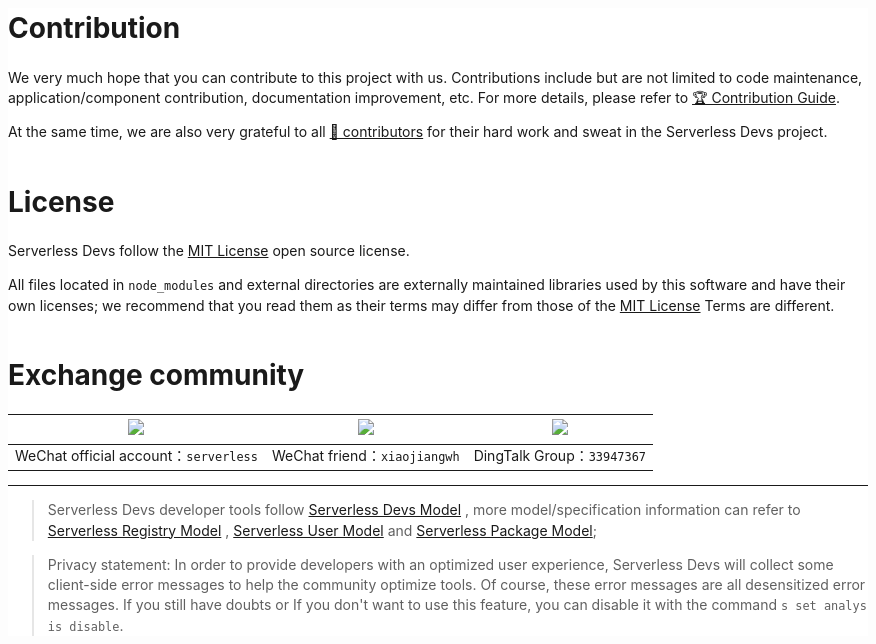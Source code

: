 # Contribution

We very much hope that you can contribute to this project with us. Contributions include but are not limited to code maintenance, application/component contribution, documentation improvement, etc. For more details, please refer to [ 🏆 Contribution Guide](../CONTRIBUTING.md).

At the same time, we are also very grateful to all [ 👬 contributors](../CONTRIBUTORS.md) for their hard work and sweat in the Serverless Devs project.

# License

Serverless Devs follow the [MIT License](../LICENSE) open source license.

All files located in `node_modules` and external directories are externally maintained libraries used by this software and have their own licenses; we recommend that you read them as their terms may differ from those of the [MIT License](../LICENSE) Terms are different.

# Exchange community

<p align="center">

| <img src="https://serverless-article-picture.oss-cn-hangzhou.aliyuncs.com/1635407298906_20211028074819117230.png" width="200px" > | <img src="https://serverless-article-picture.oss-cn-hangzhou.aliyuncs.com/1635407044136_20211028074404326599.png" width="200px" > | <img src="https://serverless-article-picture.oss-cn-hangzhou.aliyuncs.com/1635407252200_20211028074732517533.png" width="200px" > |
| ------------------------------------------------------------ | ------------------------------------------------------------ | ------------------------------------------------------------ |
| <center>WeChat official account：`serverless`</center>       | <center>WeChat friend：`xiaojiangwh`</center>                | <center>DingTalk Group：`33947367`</center>                  |

</p>

-------------

> Serverless Devs developer tools follow [Serverless Devs Model](../spec/readme.md) , more model/specification information can refer to [Serverless Registry Model](../spec/en/0.0.2/serverless_registry_model/readme.md) , [Serverless User Model](../spec/en/0.0.2/serverless_user_model/readme.md) and [Serverless Package Model](../spec/en/0.0.2/serverless_package_model/readme.md);

> Privacy statement: In order to provide developers with an optimized user experience, Serverless Devs will collect some client-side error messages to help the community optimize tools. Of course, these error messages are all desensitized error messages. If you still have doubts or If you don't want to use this feature, you can disable it with the command `s set analysis disable`.
